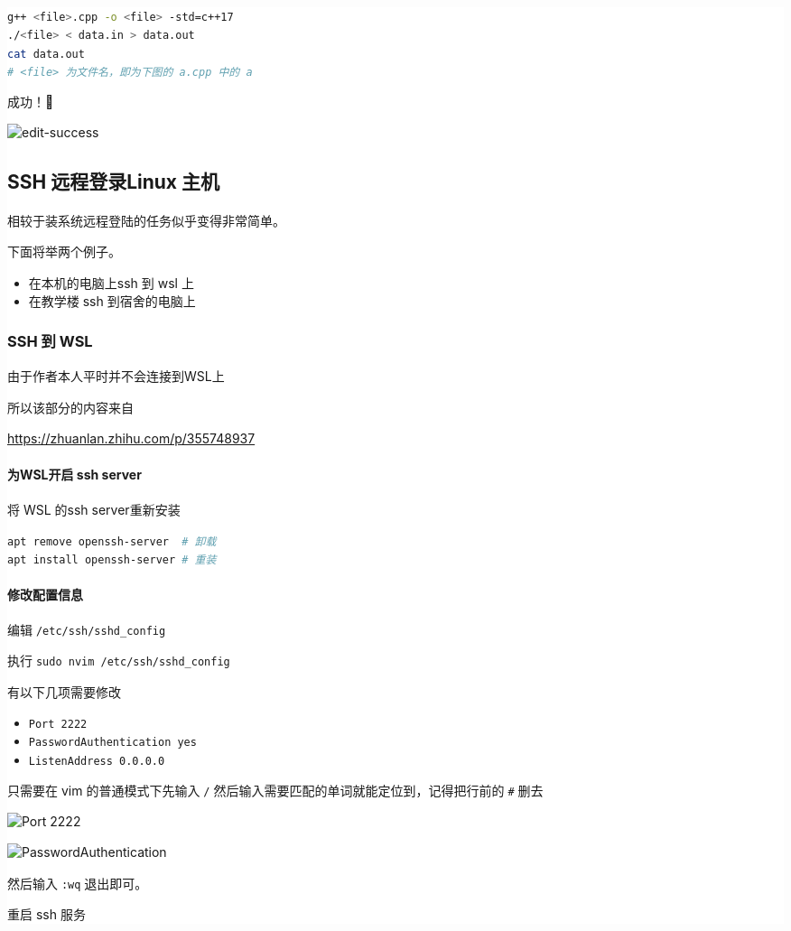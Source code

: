 ```bash
g++ <file>.cpp -o <file> -std=c++17
./<file> < data.in > data.out
cat data.out
# <file> 为文件名，即为下图的 a.cpp 中的 a
```

成功！🎉

![edit-success](https://s2.loli.net/2022/05/02/QYl2CWMjigXUFus.png)

## SSH 远程登录Linux 主机

相较于装系统远程登陆的任务似乎变得非常简单。

下面将举两个例子。

- 在本机的电脑上ssh 到 wsl 上
- 在教学楼 ssh 到宿舍的电脑上

### SSH 到 WSL

由于作者本人平时并不会连接到WSL上

所以该部分的内容来自

<https://zhuanlan.zhihu.com/p/355748937>

#### 为WSL开启 ssh server

将 WSL 的ssh server重新安装

```bash
apt remove openssh-server  # 卸载
apt install openssh-server # 重装
```

#### 修改配置信息

编辑 `/etc/ssh/sshd_config`

执行 `sudo nvim /etc/ssh/sshd_config`

有以下几项需要修改

- `Port 2222`
- `PasswordAuthentication yes`
- `ListenAddress 0.0.0.0`

只需要在 vim 的普通模式下先输入 `/` 然后输入需要匹配的单词就能定位到，记得把行前的 `#` 删去

![Port 2222](https://s2.loli.net/2022/05/02/fEjUiCwqA5HW4nv.png)

![PasswordAuthentication](https://s2.loli.net/2022/05/02/YcVslRoib5BA7Qh.png)

然后输入 `:wq` 退出即可。

重启 ssh 服务
